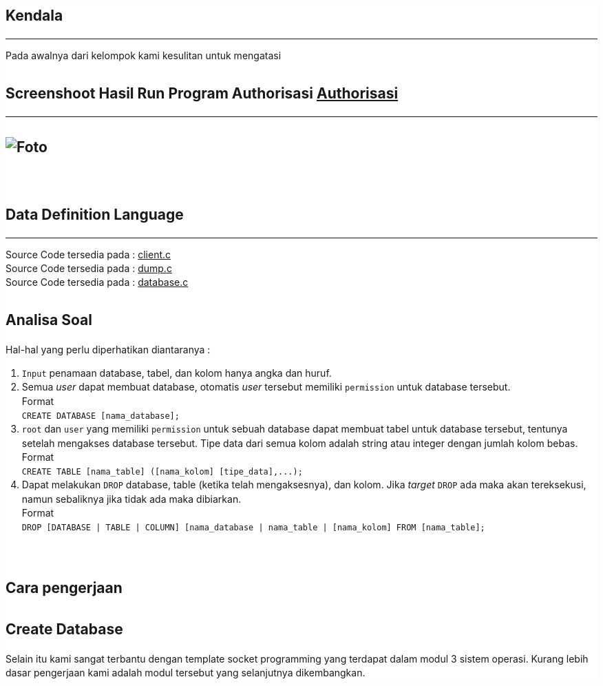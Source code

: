 
## **Kendala**
---

Pada awalnya dari kelompok kami kesulitan untuk mengatasi
<br>


## **Screenshoot Hasil Run Program Authorisasi [Authorisasi](./client/client.c)**
---
![Foto](./img/soal3/bintang.png)
---

<br>


## Data Definition Language
---

Source Code tersedia pada : [client.c](./client/client.c)\
Source Code tersedia pada : [dump.c](./client/dump.c)\
Source Code tersedia pada : [database.c](./database/database.c)

## **Analisa Soal**

Hal-hal yang perlu diperhatikan diantaranya :
1. `Input` penamaan database, tabel, dan kolom hanya angka dan huruf.
2. Semua *user* dapat membuat database, otomatis *user* tersebut memiliki `permission` untuk database tersebut.\
Format\
`CREATE DATABASE [nama_database];`
3. `root` dan `user` yang memiliki `permission` untuk sebuah database dapat membuat tabel untuk database tersebut, tentunya setelah mengakses database tersebut. Tipe data dari semua kolom adalah string atau integer dengan jumlah kolom bebas.\
Format\
`CREATE TABLE [nama_table] ([nama_kolom] [tipe_data],...);`
4. Dapat melakukan `DROP` database, table (ketika telah mengaksesnya), dan kolom. Jika *target* `DROP` ada maka akan tereksekusi, namun sebaliknya jika tidak ada maka dibiarkan.\
Format\
`DROP [DATABASE | TABLE | COLUMN] [nama_database | nama_table | [nama_kolom] FROM [nama_table];`

<br>

**Cara pengerjaan**
---

## Create Database
Selain itu kami sangat terbantu dengan template socket programming yang terdapat dalam modul 3 sistem operasi. Kurang lebih dasar pengerjaan kami adalah modul tersebut yang selanjutnya dikembangkan.
